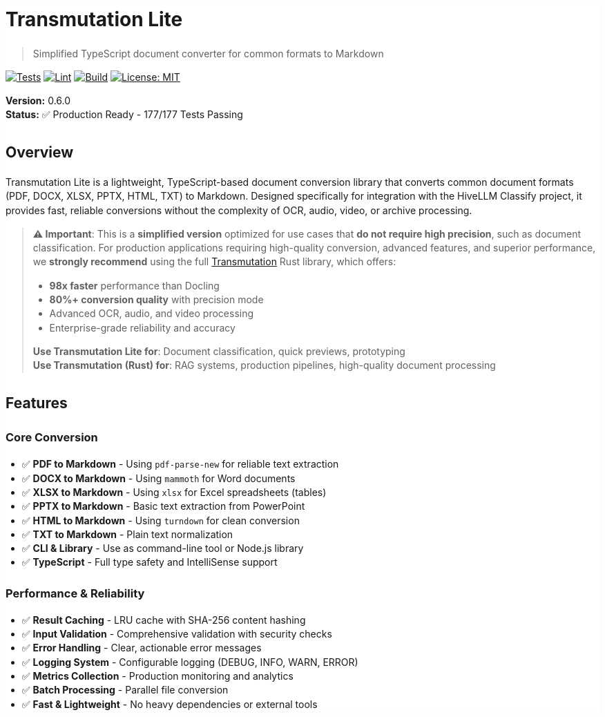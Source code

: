 # Transmutation Lite

> Simplified TypeScript document converter for common formats to Markdown

[![Tests](https://github.com/hivellm/transmutation-lite/actions/workflows/test.yml/badge.svg)](https://github.com/hivellm/transmutation-lite/actions/workflows/test.yml)
[![Lint](https://github.com/hivellm/transmutation-lite/actions/workflows/lint.yml/badge.svg)](https://github.com/hivellm/transmutation-lite/actions/workflows/lint.yml)
[![Build](https://github.com/hivellm/transmutation-lite/actions/workflows/build.yml/badge.svg)](https://github.com/hivellm/transmutation-lite/actions/workflows/build.yml)
[![License: MIT](https://img.shields.io/badge/License-MIT-yellow.svg)](https://opensource.org/licenses/MIT)

**Version:** 0.6.0  
**Status:** ✅ Production Ready - 177/177 Tests Passing

## Overview

Transmutation Lite is a lightweight, TypeScript-based document conversion library that converts common document formats (PDF, DOCX, XLSX, PPTX, HTML, TXT) to Markdown. Designed specifically for integration with the HiveLLM Classify project, it provides fast, reliable conversions without the complexity of OCR, audio, video, or archive processing.

> **⚠️ Important**: This is a **simplified version** optimized for use cases that **do not require high precision**, such as document classification. For production applications requiring high-quality conversion, advanced features, and superior performance, we **strongly recommend** using the full [Transmutation](https://github.com/hivellm/transmutation) Rust library, which offers:
> - **98x faster** performance than Docling
> - **80%+ conversion quality** with precision mode
> - Advanced OCR, audio, and video processing
> - Enterprise-grade reliability and accuracy
> 
> **Use Transmutation Lite for**: Document classification, quick previews, prototyping  
> **Use Transmutation (Rust) for**: RAG systems, production pipelines, high-quality document processing

## Features

### Core Conversion
- ✅ **PDF to Markdown** - Using `pdf-parse-new` for reliable text extraction
- ✅ **DOCX to Markdown** - Using `mammoth` for Word documents
- ✅ **XLSX to Markdown** - Using `xlsx` for Excel spreadsheets (tables)
- ✅ **PPTX to Markdown** - Basic text extraction from PowerPoint
- ✅ **HTML to Markdown** - Using `turndown` for clean conversion
- ✅ **TXT to Markdown** - Plain text normalization
- ✅ **CLI & Library** - Use as command-line tool or Node.js library
- ✅ **TypeScript** - Full type safety and IntelliSense support

### Performance & Reliability
- ✅ **Result Caching** - LRU cache with SHA-256 content hashing
- ✅ **Input Validation** - Comprehensive validation with security checks
- ✅ **Error Handling** - Clear, actionable error messages
- ✅ **Logging System** - Configurable logging (DEBUG, INFO, WARN, ERROR)
- ✅ **Metrics Collection** - Production monitoring and analytics
- ✅ **Batch Processing** - Parallel file conversion
- ✅ **Fast & Lightweight** - No heavy dependencies or external tools
